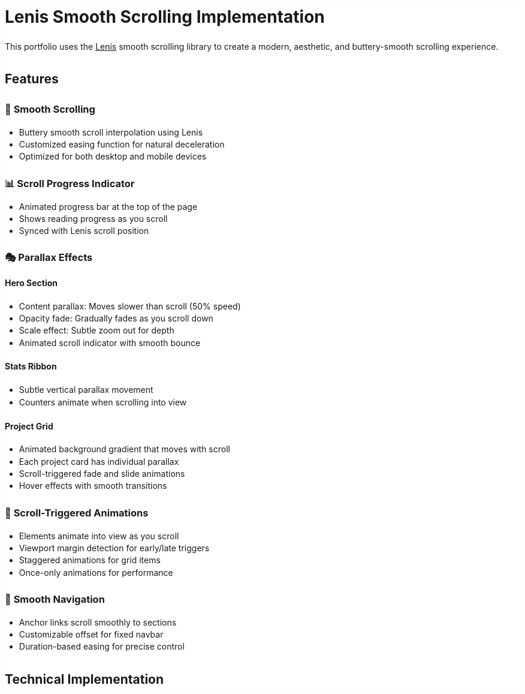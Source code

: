 # Lenis Smooth Scrolling Implementation

This portfolio uses the [Lenis](https://github.com/darkroomengineering/lenis) smooth scrolling library to create a modern, aesthetic, and buttery-smooth scrolling experience.

## Features

### 🎨 **Smooth Scrolling**
- Buttery smooth scroll interpolation using Lenis
- Customized easing function for natural deceleration
- Optimized for both desktop and mobile devices

### 📊 **Scroll Progress Indicator**
- Animated progress bar at the top of the page
- Shows reading progress as you scroll
- Synced with Lenis scroll position

### 🎭 **Parallax Effects**

#### Hero Section
- Content parallax: Moves slower than scroll (50% speed)
- Opacity fade: Gradually fades as you scroll down
- Scale effect: Subtle zoom out for depth
- Animated scroll indicator with smooth bounce

#### Stats Ribbon
- Subtle vertical parallax movement
- Counters animate when scrolling into view

#### Project Grid
- Animated background gradient that moves with scroll
- Each project card has individual parallax
- Scroll-triggered fade and slide animations
- Hover effects with smooth transitions

### 🎯 **Scroll-Triggered Animations**
- Elements animate into view as you scroll
- Viewport margin detection for early/late triggers
- Staggered animations for grid items
- Once-only animations for performance

### 🔗 **Smooth Navigation**
- Anchor links scroll smoothly to sections
- Customizable offset for fixed navbar
- Duration-based easing for precise control

## Technical Implementation
